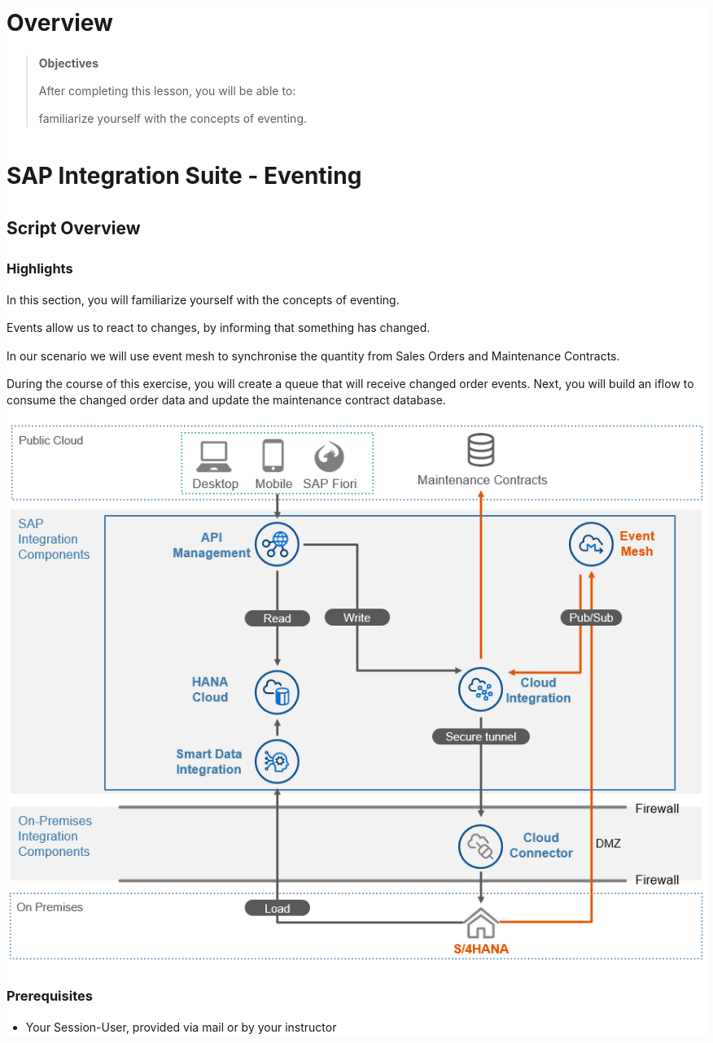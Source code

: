 # Overview


> **Objectives**
> 
> After completing this lesson, you will be able to:
> 
> familiarize yourself with the concepts of eventing.


# SAP Integration Suite - Eventing
## Script Overview
### Highlights
In this section, you will familiarize yourself with the concepts of eventing.

Events allow us to react to changes, by informing that something has changed.

In our scenario we will use event mesh to synchronise the quantity from Sales Orders and Maintenance Contracts.

During the course of this exercise, you will create a queue that will receive changed order events. Next, you will build an iflow to consume the changed order data and update the maintenance contract database.

![](vx_images/431526901621573.png)
### Prerequisites
* Your Session-User, provided via mail or by your instructor